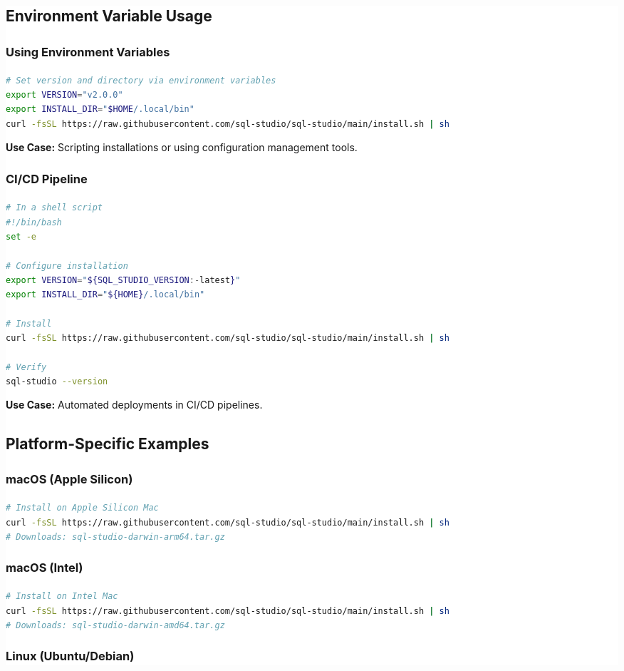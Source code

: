 ## Environment Variable Usage

### Using Environment Variables

```bash
# Set version and directory via environment variables
export VERSION="v2.0.0"
export INSTALL_DIR="$HOME/.local/bin"
curl -fsSL https://raw.githubusercontent.com/sql-studio/sql-studio/main/install.sh | sh
```

**Use Case:** Scripting installations or using configuration management tools.

### CI/CD Pipeline

```bash
# In a shell script
#!/bin/bash
set -e

# Configure installation
export VERSION="${SQL_STUDIO_VERSION:-latest}"
export INSTALL_DIR="${HOME}/.local/bin"

# Install
curl -fsSL https://raw.githubusercontent.com/sql-studio/sql-studio/main/install.sh | sh

# Verify
sql-studio --version
```

**Use Case:** Automated deployments in CI/CD pipelines.

## Platform-Specific Examples

### macOS (Apple Silicon)

```bash
# Install on Apple Silicon Mac
curl -fsSL https://raw.githubusercontent.com/sql-studio/sql-studio/main/install.sh | sh
# Downloads: sql-studio-darwin-arm64.tar.gz
```

### macOS (Intel)

```bash
# Install on Intel Mac
curl -fsSL https://raw.githubusercontent.com/sql-studio/sql-studio/main/install.sh | sh
# Downloads: sql-studio-darwin-amd64.tar.gz
```

### Linux (Ubuntu/Debian)
